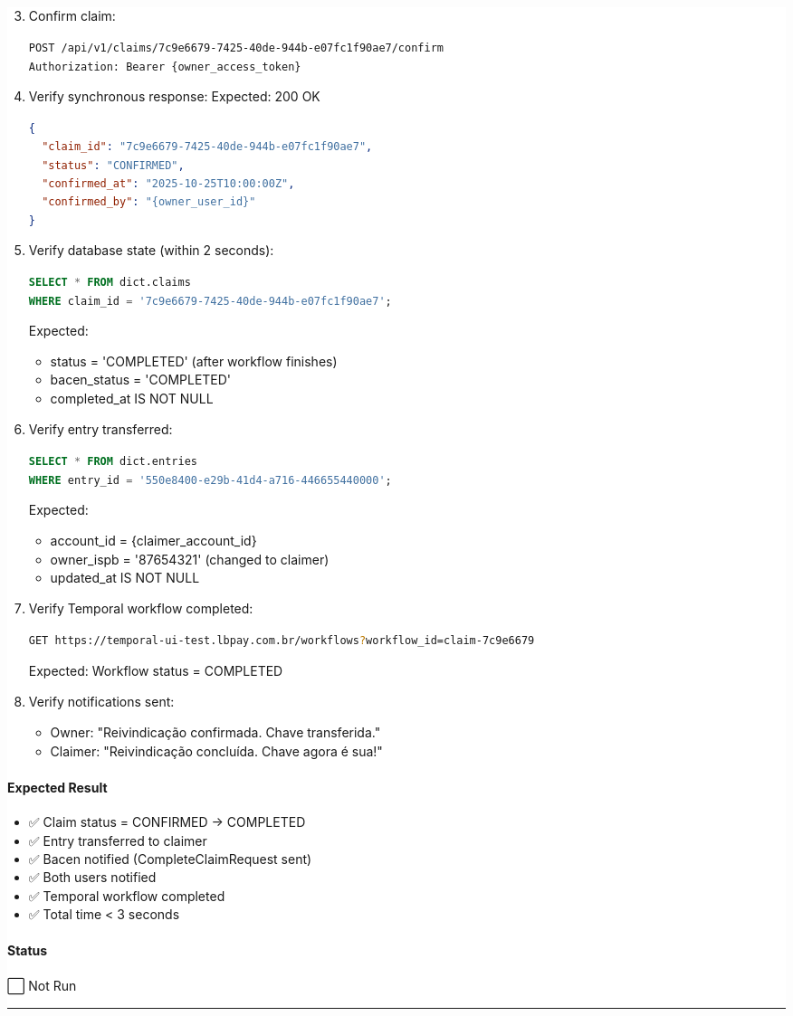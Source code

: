 3. Confirm claim:
   ```bash
   POST /api/v1/claims/7c9e6679-7425-40de-944b-e07fc1f90ae7/confirm
   Authorization: Bearer {owner_access_token}
   ```

4. Verify synchronous response:
   Expected: 200 OK
   ```json
   {
     "claim_id": "7c9e6679-7425-40de-944b-e07fc1f90ae7",
     "status": "CONFIRMED",
     "confirmed_at": "2025-10-25T10:00:00Z",
     "confirmed_by": "{owner_user_id}"
   }
   ```

5. Verify database state (within 2 seconds):
   ```sql
   SELECT * FROM dict.claims
   WHERE claim_id = '7c9e6679-7425-40de-944b-e07fc1f90ae7';
   ```
   Expected:
   - status = 'COMPLETED' (after workflow finishes)
   - bacen_status = 'COMPLETED'
   - completed_at IS NOT NULL

6. Verify entry transferred:
   ```sql
   SELECT * FROM dict.entries
   WHERE entry_id = '550e8400-e29b-41d4-a716-446655440000';
   ```
   Expected:
   - account_id = {claimer_account_id}
   - owner_ispb = '87654321' (changed to claimer)
   - updated_at IS NOT NULL

7. Verify Temporal workflow completed:
   ```bash
   GET https://temporal-ui-test.lbpay.com.br/workflows?workflow_id=claim-7c9e6679
   ```
   Expected: Workflow status = COMPLETED

8. Verify notifications sent:
   - Owner: "Reivindicação confirmada. Chave transferida."
   - Claimer: "Reivindicação concluída. Chave agora é sua!"

#### Expected Result
- ✅ Claim status = CONFIRMED → COMPLETED
- ✅ Entry transferred to claimer
- ✅ Bacen notified (CompleteClaimRequest sent)
- ✅ Both users notified
- ✅ Temporal workflow completed
- ✅ Total time < 3 seconds

#### Status
⬜ Not Run

---